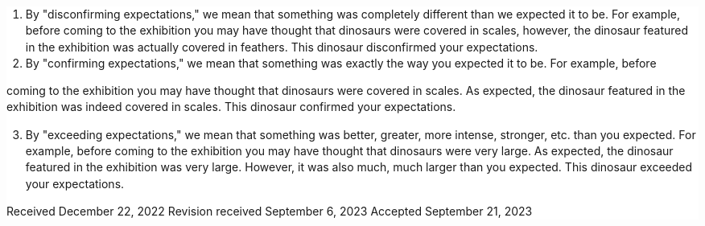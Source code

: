 1. By "disconfirming expectations," we mean that something was completely different than we expected it to be. For example, before coming to the exhibition you may have thought that dinosaurs were covered in scales, however, the dinosaur featured in the exhibition was actually covered in feathers. This dinosaur disconfirmed your expectations. 
2. By "confirming expectations," we mean that something was exactly the way you expected it to be. For example, before

coming to the exhibition you may have thought that dinosaurs were covered in scales. As expected, the dinosaur featured in the exhibition was indeed covered in scales. This dinosaur confirmed your expectations.

3. By "exceeding expectations," we mean that something was better, greater, more intense, stronger, etc. than you expected. For example, before coming to the exhibition you may have thought that dinosaurs were very large. As expected, the dinosaur featured in the exhibition was very large. However, it was also much, much larger than you expected. This dinosaur exceeded your expectations.

Received December 22, 2022  Revision received September 6, 2023  Accepted September 21, 2023